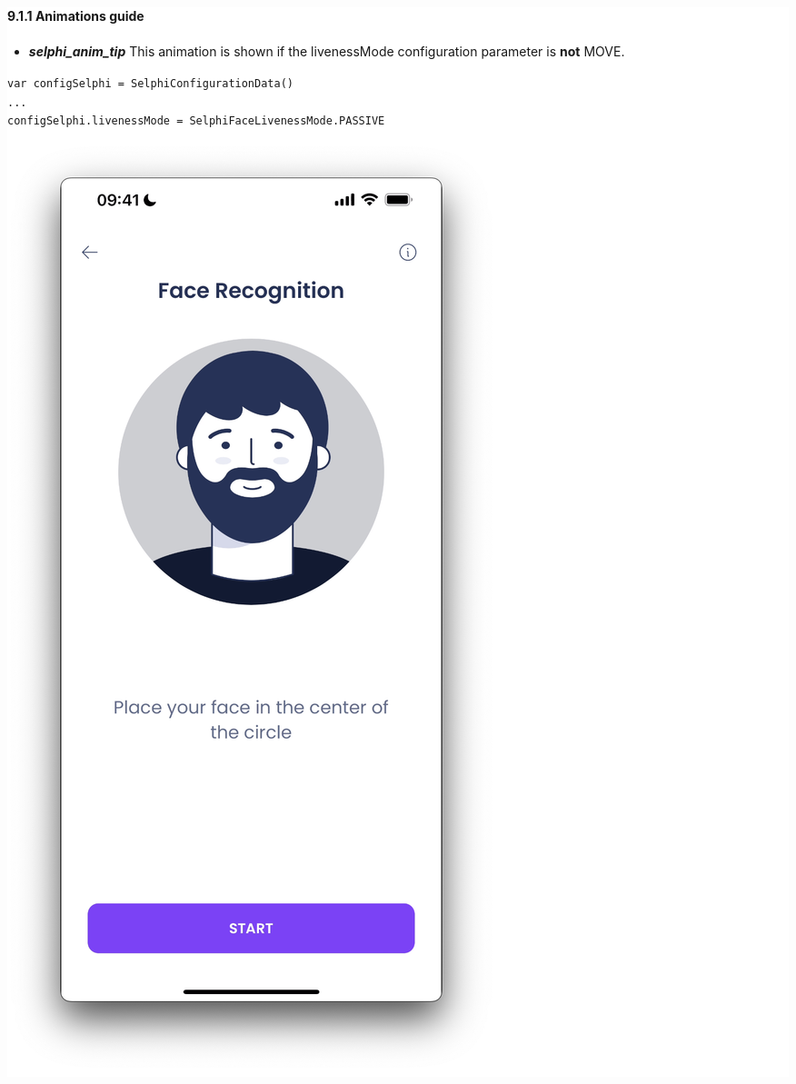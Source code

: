 #### 9.1.1 Animations guide

- **_selphi_anim_tip_**
  This animation is shown if the livenessMode configuration parameter is **not** MOVE.

```
var configSelphi = SelphiConfigurationData()
...
configSelphi.livenessMode = SelphiFaceLivenessMode.PASSIVE
```

![MobileCapture](/ios/Selphi/tips-001.png)
